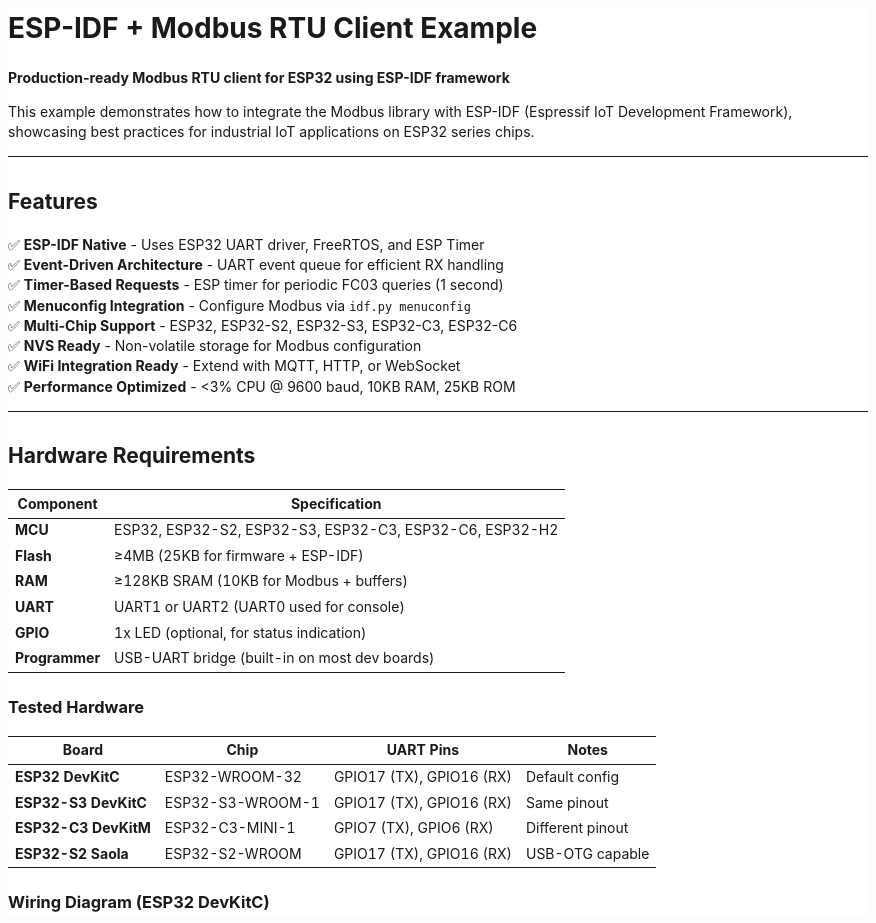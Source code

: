 # ESP-IDF + Modbus RTU Client Example

**Production-ready Modbus RTU client for ESP32 using ESP-IDF framework**

This example demonstrates how to integrate the Modbus library with ESP-IDF (Espressif IoT Development Framework), showcasing best practices for industrial IoT applications on ESP32 series chips.

---

## Features

✅ **ESP-IDF Native** - Uses ESP32 UART driver, FreeRTOS, and ESP Timer  
✅ **Event-Driven Architecture** - UART event queue for efficient RX handling  
✅ **Timer-Based Requests** - ESP timer for periodic FC03 queries (1 second)  
✅ **Menuconfig Integration** - Configure Modbus via `idf.py menuconfig`  
✅ **Multi-Chip Support** - ESP32, ESP32-S2, ESP32-S3, ESP32-C3, ESP32-C6  
✅ **NVS Ready** - Non-volatile storage for Modbus configuration  
✅ **WiFi Integration Ready** - Extend with MQTT, HTTP, or WebSocket  
✅ **Performance Optimized** - <3% CPU @ 9600 baud, 10KB RAM, 25KB ROM

---

## Hardware Requirements

| Component | Specification |
|-----------|---------------|
| **MCU** | ESP32, ESP32-S2, ESP32-S3, ESP32-C3, ESP32-C6, ESP32-H2 |
| **Flash** | ≥4MB (25KB for firmware + ESP-IDF) |
| **RAM** | ≥128KB SRAM (10KB for Modbus + buffers) |
| **UART** | UART1 or UART2 (UART0 used for console) |
| **GPIO** | 1x LED (optional, for status indication) |
| **Programmer** | USB-UART bridge (built-in on most dev boards) |

### Tested Hardware

| Board | Chip | UART Pins | Notes |
|-------|------|-----------|-------|
| **ESP32 DevKitC** | ESP32-WROOM-32 | GPIO17 (TX), GPIO16 (RX) | Default config |
| **ESP32-S3 DevKitC** | ESP32-S3-WROOM-1 | GPIO17 (TX), GPIO16 (RX) | Same pinout |
| **ESP32-C3 DevKitM** | ESP32-C3-MINI-1 | GPIO7 (TX), GPIO6 (RX) | Different pinout |
| **ESP32-S2 Saola** | ESP32-S2-WROOM | GPIO17 (TX), GPIO16 (RX) | USB-OTG capable |

### Wiring Diagram (ESP32 DevKitC)
